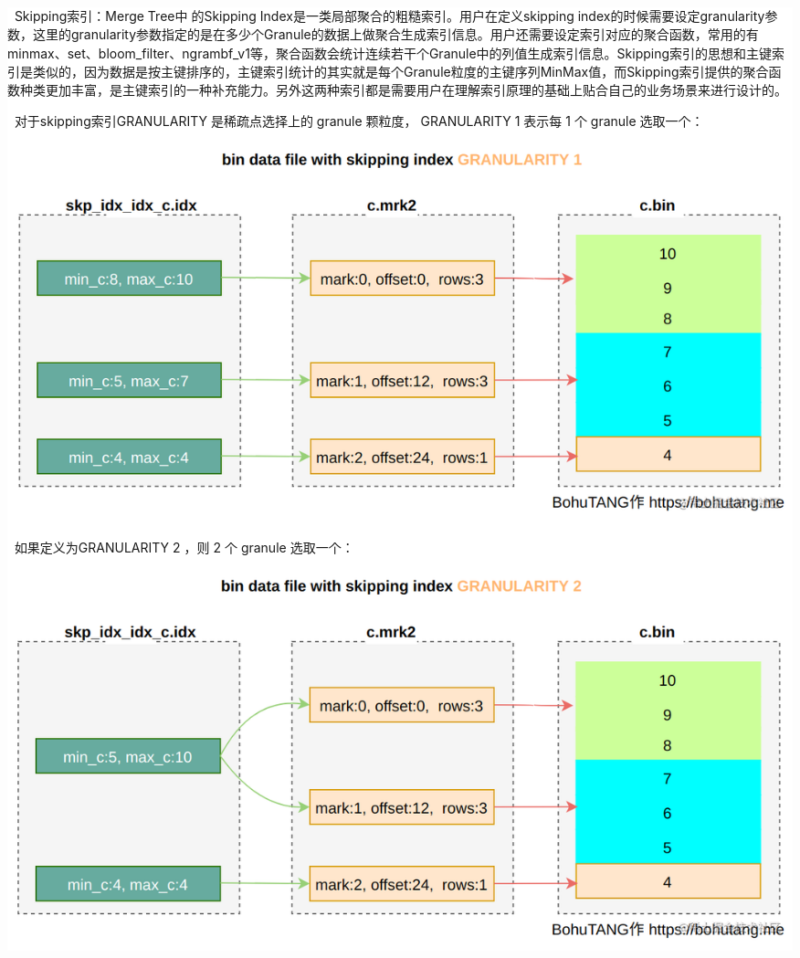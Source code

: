 &nbsp;&nbsp;Skipping索引：Merge Tree中 的Skipping Index是一类局部聚合的粗糙索引。用户在定义skipping index的时候需要设定granularity参数，这里的granularity参数指定的是在多少个Granule的数据上做聚合生成索引信息。用户还需要设定索引对应的聚合函数，常用的有minmax、set、bloom_filter、ngrambf_v1等，聚合函数会统计连续若干个Granule中的列值生成索引信息。Skipping索引的思想和主键索引是类似的，因为数据是按主键排序的，主键索引统计的其实就是每个Granule粒度的主键序列MinMax值，而Skipping索引提供的聚合函数种类更加丰富，是主键索引的一种补充能力。另外这两种索引都是需要用户在理解索引原理的基础上贴合自己的业务场景来进行设计的。

&nbsp;&nbsp;对于skipping索引GRANULARITY 是稀疏点选择上的 granule 颗粒度， GRANULARITY 1 表示每 1 个 granule 选取一个：

![clickhouse](../image/granularity1.png)

&nbsp;&nbsp;如果定义为GRANULARITY 2 ，则 2 个 granule 选取一个：

![clickhouse](../image/granularity2.png)
